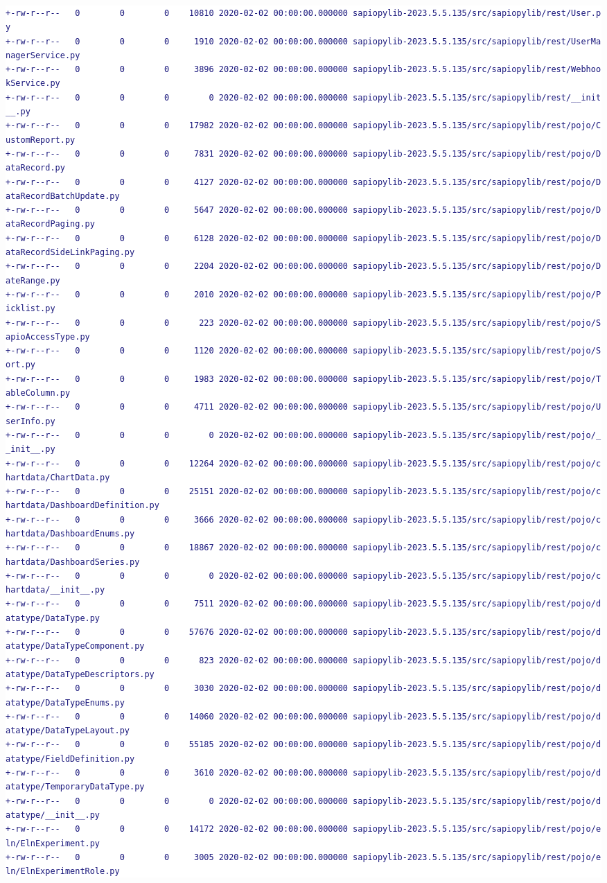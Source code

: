 ```diff
+-rw-r--r--   0        0        0    10810 2020-02-02 00:00:00.000000 sapiopylib-2023.5.5.135/src/sapiopylib/rest/User.py
+-rw-r--r--   0        0        0     1910 2020-02-02 00:00:00.000000 sapiopylib-2023.5.5.135/src/sapiopylib/rest/UserManagerService.py
+-rw-r--r--   0        0        0     3896 2020-02-02 00:00:00.000000 sapiopylib-2023.5.5.135/src/sapiopylib/rest/WebhookService.py
+-rw-r--r--   0        0        0        0 2020-02-02 00:00:00.000000 sapiopylib-2023.5.5.135/src/sapiopylib/rest/__init__.py
+-rw-r--r--   0        0        0    17982 2020-02-02 00:00:00.000000 sapiopylib-2023.5.5.135/src/sapiopylib/rest/pojo/CustomReport.py
+-rw-r--r--   0        0        0     7831 2020-02-02 00:00:00.000000 sapiopylib-2023.5.5.135/src/sapiopylib/rest/pojo/DataRecord.py
+-rw-r--r--   0        0        0     4127 2020-02-02 00:00:00.000000 sapiopylib-2023.5.5.135/src/sapiopylib/rest/pojo/DataRecordBatchUpdate.py
+-rw-r--r--   0        0        0     5647 2020-02-02 00:00:00.000000 sapiopylib-2023.5.5.135/src/sapiopylib/rest/pojo/DataRecordPaging.py
+-rw-r--r--   0        0        0     6128 2020-02-02 00:00:00.000000 sapiopylib-2023.5.5.135/src/sapiopylib/rest/pojo/DataRecordSideLinkPaging.py
+-rw-r--r--   0        0        0     2204 2020-02-02 00:00:00.000000 sapiopylib-2023.5.5.135/src/sapiopylib/rest/pojo/DateRange.py
+-rw-r--r--   0        0        0     2010 2020-02-02 00:00:00.000000 sapiopylib-2023.5.5.135/src/sapiopylib/rest/pojo/Picklist.py
+-rw-r--r--   0        0        0      223 2020-02-02 00:00:00.000000 sapiopylib-2023.5.5.135/src/sapiopylib/rest/pojo/SapioAccessType.py
+-rw-r--r--   0        0        0     1120 2020-02-02 00:00:00.000000 sapiopylib-2023.5.5.135/src/sapiopylib/rest/pojo/Sort.py
+-rw-r--r--   0        0        0     1983 2020-02-02 00:00:00.000000 sapiopylib-2023.5.5.135/src/sapiopylib/rest/pojo/TableColumn.py
+-rw-r--r--   0        0        0     4711 2020-02-02 00:00:00.000000 sapiopylib-2023.5.5.135/src/sapiopylib/rest/pojo/UserInfo.py
+-rw-r--r--   0        0        0        0 2020-02-02 00:00:00.000000 sapiopylib-2023.5.5.135/src/sapiopylib/rest/pojo/__init__.py
+-rw-r--r--   0        0        0    12264 2020-02-02 00:00:00.000000 sapiopylib-2023.5.5.135/src/sapiopylib/rest/pojo/chartdata/ChartData.py
+-rw-r--r--   0        0        0    25151 2020-02-02 00:00:00.000000 sapiopylib-2023.5.5.135/src/sapiopylib/rest/pojo/chartdata/DashboardDefinition.py
+-rw-r--r--   0        0        0     3666 2020-02-02 00:00:00.000000 sapiopylib-2023.5.5.135/src/sapiopylib/rest/pojo/chartdata/DashboardEnums.py
+-rw-r--r--   0        0        0    18867 2020-02-02 00:00:00.000000 sapiopylib-2023.5.5.135/src/sapiopylib/rest/pojo/chartdata/DashboardSeries.py
+-rw-r--r--   0        0        0        0 2020-02-02 00:00:00.000000 sapiopylib-2023.5.5.135/src/sapiopylib/rest/pojo/chartdata/__init__.py
+-rw-r--r--   0        0        0     7511 2020-02-02 00:00:00.000000 sapiopylib-2023.5.5.135/src/sapiopylib/rest/pojo/datatype/DataType.py
+-rw-r--r--   0        0        0    57676 2020-02-02 00:00:00.000000 sapiopylib-2023.5.5.135/src/sapiopylib/rest/pojo/datatype/DataTypeComponent.py
+-rw-r--r--   0        0        0      823 2020-02-02 00:00:00.000000 sapiopylib-2023.5.5.135/src/sapiopylib/rest/pojo/datatype/DataTypeDescriptors.py
+-rw-r--r--   0        0        0     3030 2020-02-02 00:00:00.000000 sapiopylib-2023.5.5.135/src/sapiopylib/rest/pojo/datatype/DataTypeEnums.py
+-rw-r--r--   0        0        0    14060 2020-02-02 00:00:00.000000 sapiopylib-2023.5.5.135/src/sapiopylib/rest/pojo/datatype/DataTypeLayout.py
+-rw-r--r--   0        0        0    55185 2020-02-02 00:00:00.000000 sapiopylib-2023.5.5.135/src/sapiopylib/rest/pojo/datatype/FieldDefinition.py
+-rw-r--r--   0        0        0     3610 2020-02-02 00:00:00.000000 sapiopylib-2023.5.5.135/src/sapiopylib/rest/pojo/datatype/TemporaryDataType.py
+-rw-r--r--   0        0        0        0 2020-02-02 00:00:00.000000 sapiopylib-2023.5.5.135/src/sapiopylib/rest/pojo/datatype/__init__.py
+-rw-r--r--   0        0        0    14172 2020-02-02 00:00:00.000000 sapiopylib-2023.5.5.135/src/sapiopylib/rest/pojo/eln/ElnExperiment.py
+-rw-r--r--   0        0        0     3005 2020-02-02 00:00:00.000000 sapiopylib-2023.5.5.135/src/sapiopylib/rest/pojo/eln/ElnExperimentRole.py
```